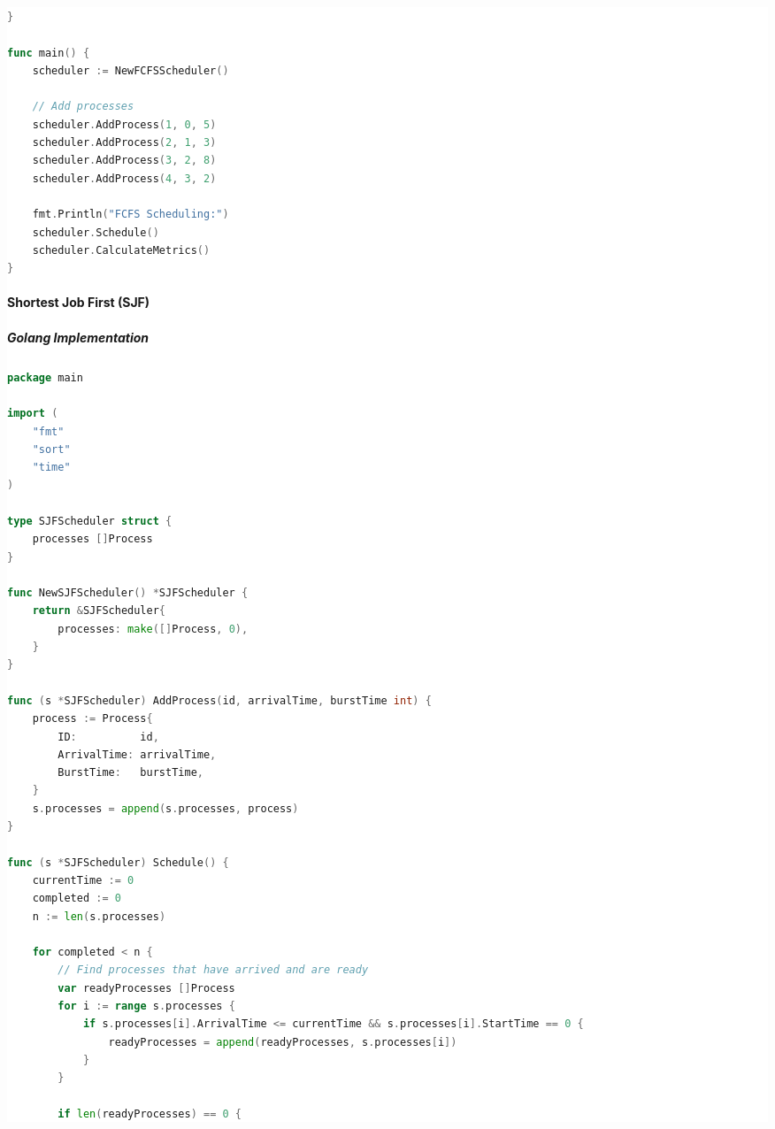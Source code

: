 ```go
}

func main() {
    scheduler := NewFCFSScheduler()
    
    // Add processes
    scheduler.AddProcess(1, 0, 5)
    scheduler.AddProcess(2, 1, 3)
    scheduler.AddProcess(3, 2, 8)
    scheduler.AddProcess(4, 3, 2)
    
    fmt.Println("FCFS Scheduling:")
    scheduler.Schedule()
    scheduler.CalculateMetrics()
}
```

#### Shortest Job First (SJF)

##### Golang Implementation

```go
package main

import (
    "fmt"
    "sort"
    "time"
)

type SJFScheduler struct {
    processes []Process
}

func NewSJFScheduler() *SJFScheduler {
    return &SJFScheduler{
        processes: make([]Process, 0),
    }
}

func (s *SJFScheduler) AddProcess(id, arrivalTime, burstTime int) {
    process := Process{
        ID:          id,
        ArrivalTime: arrivalTime,
        BurstTime:   burstTime,
    }
    s.processes = append(s.processes, process)
}

func (s *SJFScheduler) Schedule() {
    currentTime := 0
    completed := 0
    n := len(s.processes)
    
    for completed < n {
        // Find processes that have arrived and are ready
        var readyProcesses []Process
        for i := range s.processes {
            if s.processes[i].ArrivalTime <= currentTime && s.processes[i].StartTime == 0 {
                readyProcesses = append(readyProcesses, s.processes[i])
            }
        }
        
        if len(readyProcesses) == 0 {
```